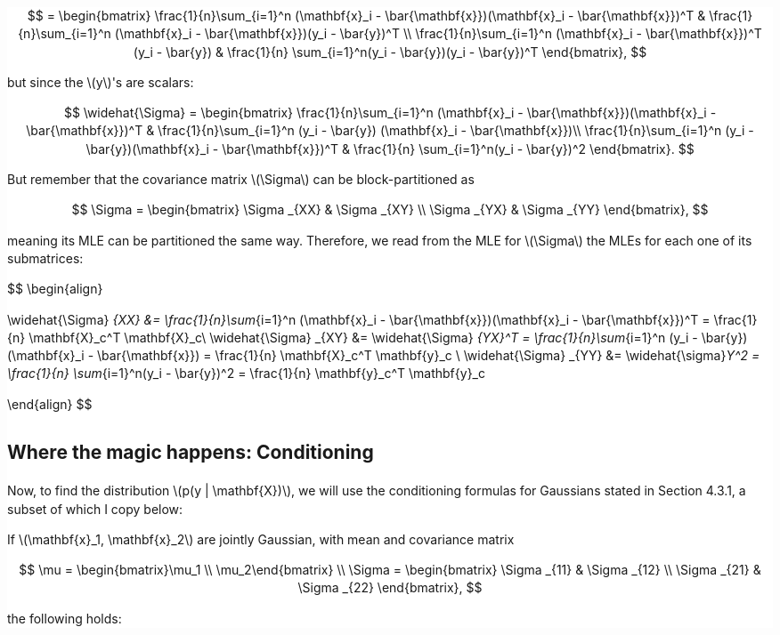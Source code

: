 $$
= \begin{bmatrix}
\frac{1}{n}\sum_{i=1}^n (\mathbf{x}_i - \bar{\mathbf{x}})(\mathbf{x}_i - \bar{\mathbf{x}})^T & \frac{1}{n}\sum_{i=1}^n (\mathbf{x}_i - \bar{\mathbf{x}})(y_i - \bar{y})^T \\
\frac{1}{n}\sum_{i=1}^n (\mathbf{x}_i - \bar{\mathbf{x}})^T (y_i - \bar{y}) & \frac{1}{n} \sum_{i=1}^n(y_i - \bar{y})(y_i - \bar{y})^T
\end{bmatrix},
$$

but since the \\(y\\)'s are scalars:

$$
\widehat{\Sigma} = \begin{bmatrix}
\frac{1}{n}\sum_{i=1}^n (\mathbf{x}_i - \bar{\mathbf{x}})(\mathbf{x}_i - \bar{\mathbf{x}})^T & \frac{1}{n}\sum_{i=1}^n (y_i - \bar{y}) (\mathbf{x}_i - \bar{\mathbf{x}})\\
\frac{1}{n}\sum_{i=1}^n (y_i - \bar{y})(\mathbf{x}_i - \bar{\mathbf{x}})^T & \frac{1}{n} \sum_{i=1}^n(y_i - \bar{y})^2
\end{bmatrix}.
$$

But remember that the covariance matrix \\(\Sigma\\) can be block-partitioned as

$$
\Sigma = \begin{bmatrix} \Sigma _{XX} & \Sigma _{XY} \\ \Sigma _{YX} & \Sigma _{YY} \end{bmatrix},
$$

meaning its MLE can be partitioned the same way. Therefore, we read from the MLE for \\(\Sigma\\) the MLEs for each one of its submatrices:

$$
\begin{align}

\widehat{\Sigma} _{XX} &= \frac{1}{n}\sum_{i=1}^n (\mathbf{x}_i - \bar{\mathbf{x}})(\mathbf{x}_i - \bar{\mathbf{x}})^T = \frac{1}{n} \mathbf{X}_c^T \mathbf{X}_c\\
\widehat{\Sigma} _{XY} &= \widehat{\Sigma} _{YX}^T = \frac{1}{n}\sum_{i=1}^n (y_i - \bar{y}) (\mathbf{x}_i - \bar{\mathbf{x}}) = \frac{1}{n} \mathbf{X}_c^T \mathbf{y}_c \\
\widehat{\Sigma} _{YY} &= \widehat{\sigma}_Y^2 = \frac{1}{n} \sum_{i=1}^n(y_i - \bar{y})^2 = \frac{1}{n} \mathbf{y}_c^T \mathbf{y}_c

\end{align}
$$

## Where the magic happens: Conditioning

Now, to find the distribution \\(p(y \| \mathbf{X})\\), we will use the conditioning formulas for Gaussians stated in Section 4.3.1, a subset of which I copy below:

If \\(\mathbf{x}_1, \mathbf{x}_2\\) are jointly Gaussian, with mean and covariance matrix

$$
\mu = \begin{bmatrix}\mu_1 \\ \mu_2\end{bmatrix} \\
\Sigma = \begin{bmatrix} \Sigma _{11} & \Sigma _{12} \\ \Sigma _{21} & \Sigma _{22} \end{bmatrix},
$$

the following holds:
